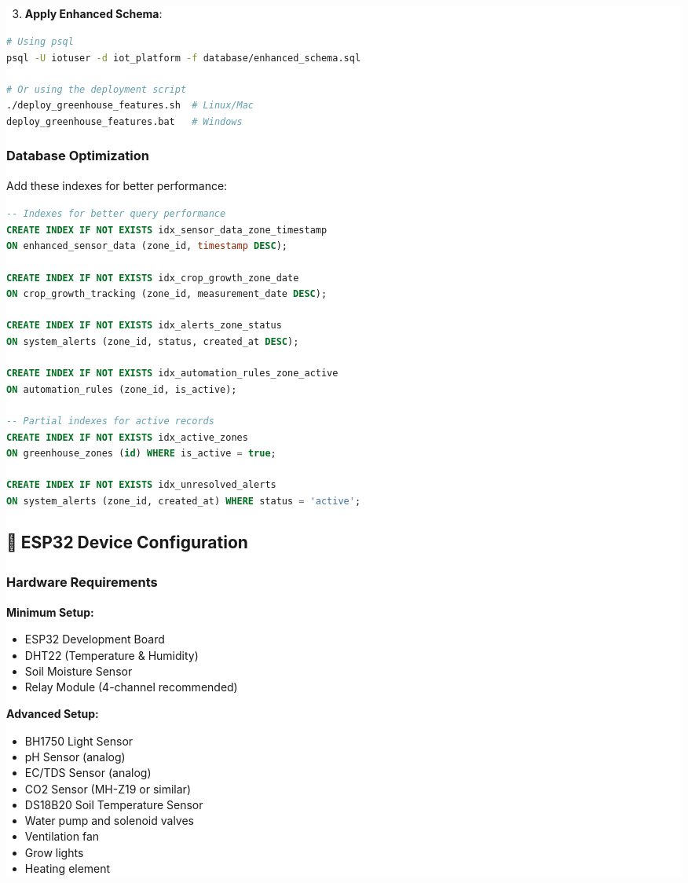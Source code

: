 3. **Apply Enhanced Schema**:
```bash
# Using psql
psql -U iotuser -d iot_platform -f database/enhanced_schema.sql

# Or using the deployment script
./deploy_greenhouse_features.sh  # Linux/Mac
deploy_greenhouse_features.bat   # Windows
```

### Database Optimization

Add these indexes for better performance:

```sql
-- Indexes for better query performance
CREATE INDEX IF NOT EXISTS idx_sensor_data_zone_timestamp 
ON enhanced_sensor_data (zone_id, timestamp DESC);

CREATE INDEX IF NOT EXISTS idx_crop_growth_zone_date 
ON crop_growth_tracking (zone_id, measurement_date DESC);

CREATE INDEX IF NOT EXISTS idx_alerts_zone_status 
ON system_alerts (zone_id, status, created_at DESC);

CREATE INDEX IF NOT EXISTS idx_automation_rules_zone_active 
ON automation_rules (zone_id, is_active);

-- Partial indexes for active records
CREATE INDEX IF NOT EXISTS idx_active_zones 
ON greenhouse_zones (id) WHERE is_active = true;

CREATE INDEX IF NOT EXISTS idx_unresolved_alerts 
ON system_alerts (zone_id, created_at) WHERE status = 'active';
```

## 🔌 ESP32 Device Configuration

### Hardware Requirements

**Minimum Setup:**
- ESP32 Development Board
- DHT22 (Temperature & Humidity)
- Soil Moisture Sensor
- Relay Module (4-channel recommended)

**Advanced Setup:**
- BH1750 Light Sensor
- pH Sensor (analog)
- EC/TDS Sensor (analog)
- CO2 Sensor (MH-Z19 or similar)
- DS18B20 Soil Temperature Sensor
- Water pump and solenoid valves
- Ventilation fan
- Grow lights
- Heating element
